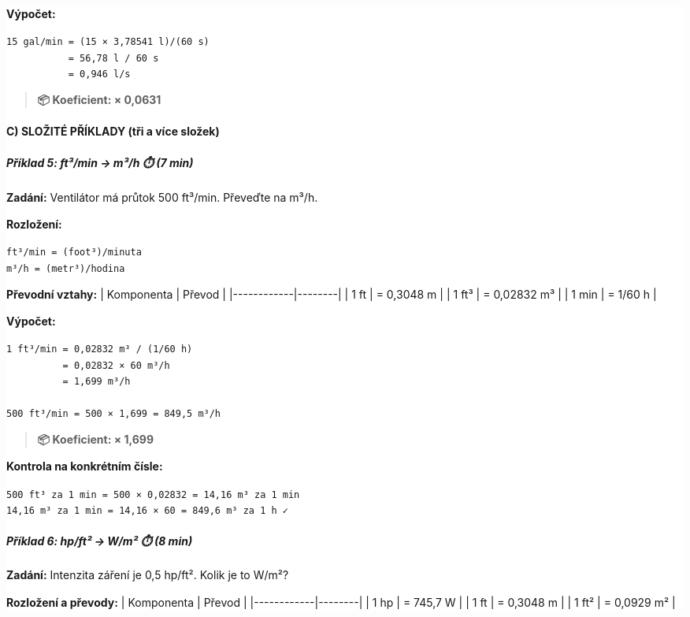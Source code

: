 **Výpočet:**
```
15 gal/min = (15 × 3,78541 l)/(60 s)
           = 56,78 l / 60 s
           = 0,946 l/s
```

> **📦 Koeficient: × 0,0631**

#### **C) SLOŽITÉ PŘÍKLADY (tři a více složek)**

##### **Příklad 5: ft³/min → m³/h** ⏱️ (7 min)

**Zadání:** Ventilátor má průtok 500 ft³/min. Převeďte na m³/h.

**Rozložení:**
```
ft³/min = (foot³)/minuta
m³/h = (metr³)/hodina
```

**Převodní vztahy:**
| Komponenta | Převod |
|------------|--------|
| 1 ft | = 0,3048 m |
| 1 ft³ | = 0,02832 m³ |
| 1 min | = 1/60 h |

**Výpočet:**
```
1 ft³/min = 0,02832 m³ / (1/60 h)
          = 0,02832 × 60 m³/h
          = 1,699 m³/h

500 ft³/min = 500 × 1,699 = 849,5 m³/h
```

> **📦 Koeficient: × 1,699**

**Kontrola na konkrétním čísle:**
```
500 ft³ za 1 min = 500 × 0,02832 = 14,16 m³ za 1 min
14,16 m³ za 1 min = 14,16 × 60 = 849,6 m³ za 1 h ✓
```

##### **Příklad 6: hp/ft² → W/m²** ⏱️ (8 min)

**Zadání:** Intenzita záření je 0,5 hp/ft². Kolik je to W/m²?

**Rozložení a převody:**
| Komponenta | Převod |
|------------|--------|
| 1 hp | = 745,7 W |
| 1 ft | = 0,3048 m |
| 1 ft² | = 0,0929 m² |
